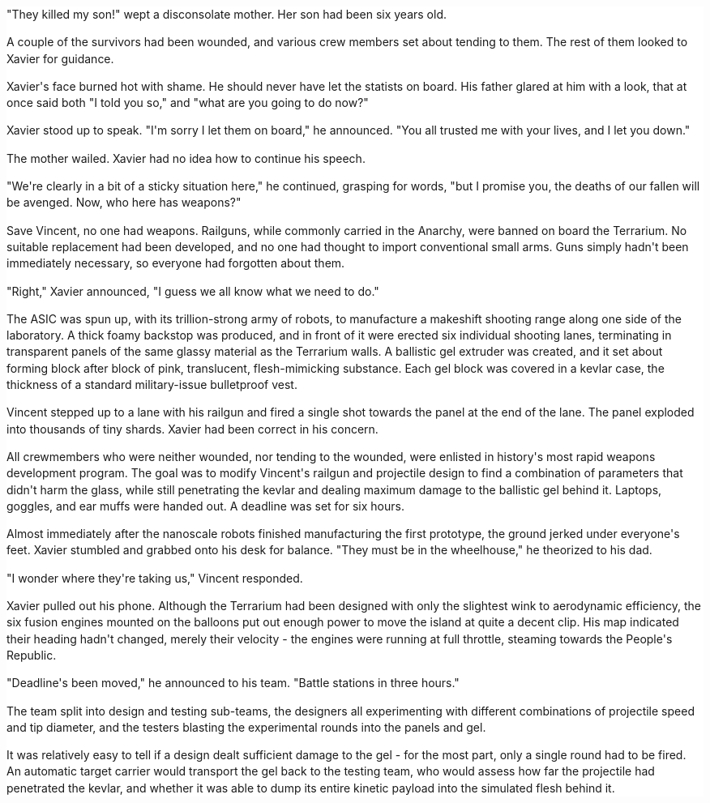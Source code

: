 "They killed my son!" wept a disconsolate mother. Her son had been six years old.

A couple of the survivors had been wounded, and various crew members set about tending to them. The rest of them looked to Xavier for guidance.

Xavier's face burned hot with shame. He should never have let the statists on board. His father glared at him with a look, that at once said both "I told you so," and "what are you going to do now?"

Xavier stood up to speak. "I'm sorry I let them on board," he announced. "You all trusted me with your lives, and I let you down."

The mother wailed. Xavier had no idea how to continue his speech.

"We're clearly in a bit of a sticky situation here," he continued, grasping for words, "but I promise you, the deaths of our fallen will be avenged. Now, who here has weapons?"

Save Vincent, no one had weapons. Railguns, while commonly carried in the Anarchy, were banned on board the Terrarium. No suitable replacement had been developed, and no one had thought to import conventional small arms. Guns simply hadn't been immediately necessary, so everyone had forgotten about them.

"Right," Xavier announced, "I guess we all know what we need to do."

The ASIC was spun up, with its trillion-strong army of robots, to manufacture a makeshift shooting range along one side of the laboratory. A thick foamy backstop was produced, and in front of it were erected six individual shooting lanes, terminating in transparent panels of the same glassy material as the Terrarium walls. A ballistic gel extruder was created, and it set about forming block after block of pink, translucent, flesh-mimicking substance. Each gel block was covered in a kevlar case, the thickness of a standard military-issue bulletproof vest. 

Vincent stepped up to a lane with his railgun and fired a single shot towards the panel at the end of the lane. The panel exploded into thousands of tiny shards. Xavier had been correct in his concern. 

All crewmembers who were neither wounded, nor tending to the wounded, were enlisted in history's most rapid weapons development program. The goal was to modify Vincent's railgun and projectile design to find a combination of parameters that didn't harm the glass, while still penetrating the kevlar and dealing maximum damage to the ballistic gel behind it. Laptops, goggles, and ear muffs were handed out. A deadline was set for six hours.

Almost immediately after the nanoscale robots finished manufacturing the first prototype, the ground jerked under everyone's feet. Xavier stumbled and grabbed onto his desk for balance. "They must be in the wheelhouse," he theorized to his dad.

"I wonder where they're taking us," Vincent responded.

Xavier pulled out his phone. Although the Terrarium had been designed with only the slightest wink to aerodynamic efficiency, the six fusion engines mounted on the balloons put out enough power to move the island at quite a decent clip. His map indicated their heading hadn't changed, merely their velocity - the engines were running at full throttle, steaming towards the People's Republic.

"Deadline's been moved," he announced to his team. "Battle stations in three hours."

The team split into design and testing sub-teams, the designers all experimenting with different combinations of projectile speed and tip diameter, and the testers blasting the experimental rounds into the panels and gel.

It was relatively easy to tell if a design dealt sufficient damage to the gel - for the most part, only a single round had to be fired. An automatic target carrier would transport the gel back to the testing team, who would assess how far the projectile had penetrated the kevlar, and whether it was able to dump its entire kinetic payload into the simulated flesh behind it.
